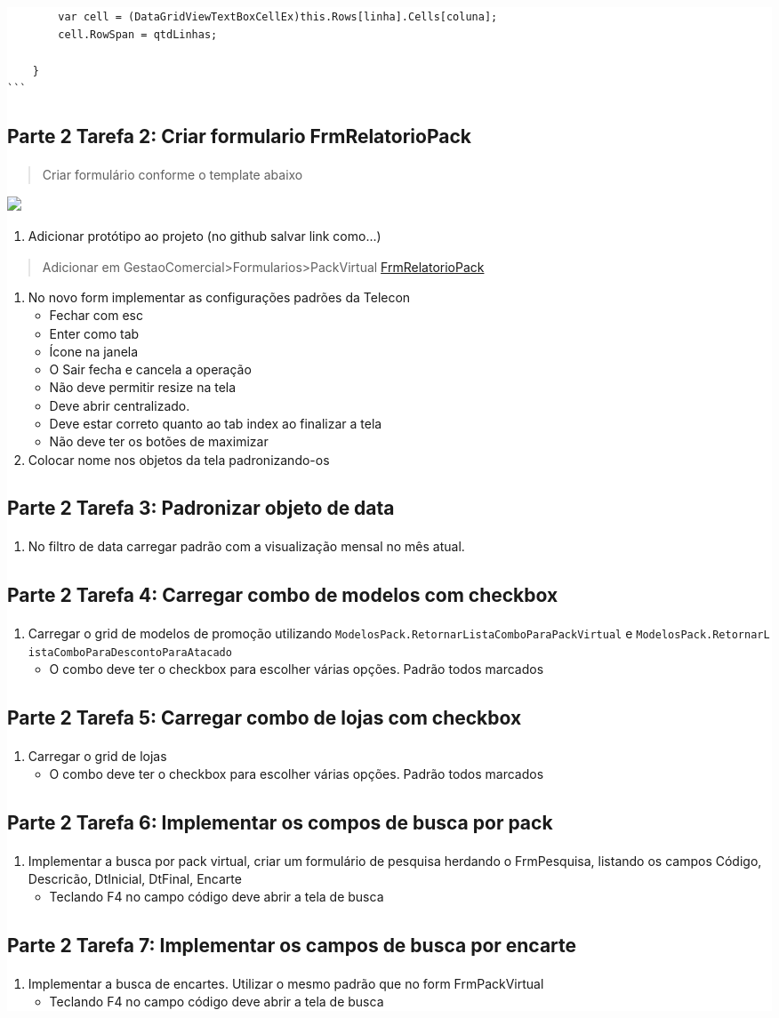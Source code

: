             var cell = (DataGridViewTextBoxCellEx)this.Rows[linha].Cells[coluna];
            cell.RowSpan = qtdLinhas;

        }
    ```    

##  Parte 2 Tarefa 2: Criar formulario FrmRelatorioPack
>Criar formulário conforme o template abaixo

![](https://github.com/Rodrigo80221/AnalisesDeSoftware/blob/main/Imagens/FrmRelatorioPack4.png?raw=true)

1. Adicionar protótipo ao projeto (no github salvar link como...)
> Adicionar em GestaoComercial>Formularios>PackVirtual
    [FrmRelatorioPack](https://github.com/Rodrigo80221/AnalisesDeSoftware/tree/main/Classes/FormRelatorioPack)
1. No novo form implementar as configurações padrões da Telecon
    * Fechar com esc
    * Enter como tab
    * Ícone na janela
    * O Sair fecha e cancela a operação
    * Não deve permitir resize na tela
    * Deve abrir centralizado. 
    * Deve estar correto quanto ao tab index ao finalizar a tela
    * Não deve ter os botões de maximizar    
1. Colocar nome nos objetos da tela padronizando-os

##  Parte 2 Tarefa 3: Padronizar objeto de data
1. No filtro de data carregar padrão com a visualização mensal no mês atual.

##  Parte 2 Tarefa 4: Carregar combo de modelos com checkbox 
1. Carregar o grid de modelos de promoção utilizando `ModelosPack.RetornarListaComboParaPackVirtual` e `ModelosPack.RetornarListaComboParaDescontoParaAtacado`
    * O combo deve ter o checkbox para escolher várias opções. Padrão todos marcados

##  Parte 2 Tarefa 5: Carregar combo de lojas com checkbox    
1. Carregar o grid de lojas
    * O combo deve ter o checkbox para escolher várias opções. Padrão todos marcados

##  Parte 2 Tarefa 6: Implementar os compos de busca por pack     
1. Implementar a busca por pack virtual, criar um formulário de pesquisa herdando o FrmPesquisa, listando os campos Código, Descricão, DtInicial, DtFinal, Encarte
    * Teclando F4 no campo código deve abrir a tela de busca

##  Parte 2 Tarefa 7: Implementar os campos de busca por encarte    
1. Implementar a busca de encartes. Utilizar o mesmo padrão que no form FrmPackVirtual
    * Teclando F4 no campo código deve abrir a tela de busca
